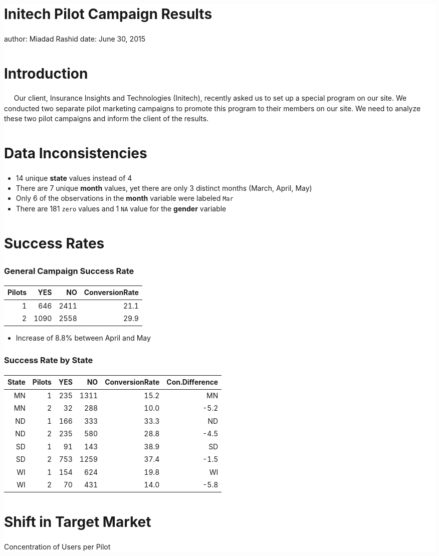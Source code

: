 Initech Pilot Campaign Results
========================================================
author: Miadad Rashid
date: June 30, 2015

Introduction
========================================================

&nbsp;&nbsp;&nbsp;&nbsp;&nbsp;Our client, Insurance Insights and Technologies (Initech), recently asked us to set up a special program on our site. We conducted two separate pilot marketing campaigns to promote this program to their members on our site. We need to analyze these two pilot campaigns and inform the client of the results.


Data Inconsistencies
========================================================

+ 14 unique **state** values instead of 4
+ There are 7 unique **month** values, yet there are only 3 distinct months (March, April, May)
+ Only 6 of the observations in the **month** variable were labeled `Mar`
+ There are 181 `zero` values and 1 `NA` value for the **gender** variable

Success Rates
========================================================
### General Campaign Success Rate

| Pilots|  YES|   NO| ConversionRate|
|------:|----:|----:|--------------:|
|      1|  646| 2411|           21.1|
|      2| 1090| 2558|           29.9|
+ Increase of 8.8% between April and May

### Success Rate by State

| State| Pilots| YES|   NO| ConversionRate| Con.Difference|
|-----:|------:|---:|----:|--------------:|--------------:|
|    MN|      1| 235| 1311|           15.2|             MN|
|    MN|      2|  32|  288|           10.0|           -5.2|
|    ND|      1| 166|  333|           33.3|             ND|
|    ND|      2| 235|  580|           28.8|           -4.5|
|    SD|      1|  91|  143|           38.9|             SD|
|    SD|      2| 753| 1259|           37.4|           -1.5|
|    WI|      1| 154|  624|           19.8|             WI|
|    WI|      2|  70|  431|           14.0|           -5.8|

Shift in Target Market
========================================================
Concentration of Users per Pilot
